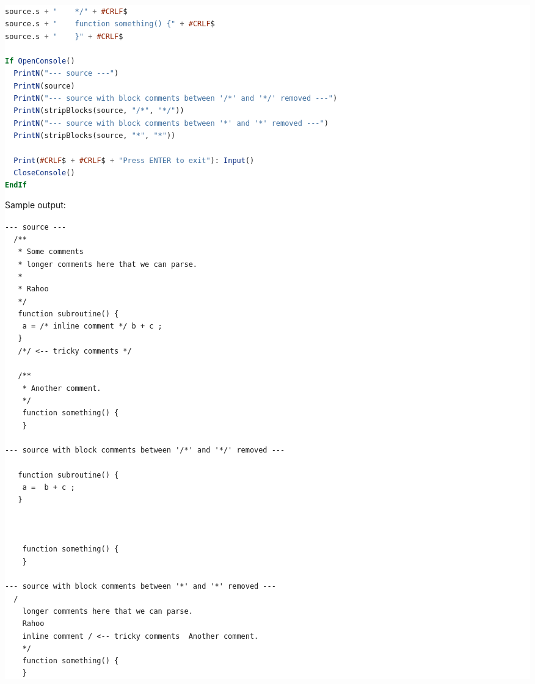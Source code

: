 ```PureBasic
source.s + "    */" + #CRLF$
source.s + "    function something() {" + #CRLF$
source.s + "    }" + #CRLF$

If OpenConsole()
  PrintN("--- source ---")
  PrintN(source)
  PrintN("--- source with block comments between '/*' and '*/' removed ---")
  PrintN(stripBlocks(source, "/*", "*/"))
  PrintN("--- source with block comments between '*' and '*' removed ---")
  PrintN(stripBlocks(source, "*", "*"))

  Print(#CRLF$ + #CRLF$ + "Press ENTER to exit"): Input()
  CloseConsole()
EndIf
```

Sample output:

```txt
--- source ---
  /**
   * Some comments
   * longer comments here that we can parse.
   *
   * Rahoo
   */
   function subroutine() {
    a = /* inline comment */ b + c ;
   }
   /*/ <-- tricky comments */

   /**
    * Another comment.
    */
    function something() {
    }

--- source with block comments between '/*' and '*/' removed ---

   function subroutine() {
    a =  b + c ;
   }



    function something() {
    }

--- source with block comments between '*' and '*' removed ---
  /
    longer comments here that we can parse.
    Rahoo
    inline comment / <-- tricky comments  Another comment.
    */
    function something() {
    }


```
